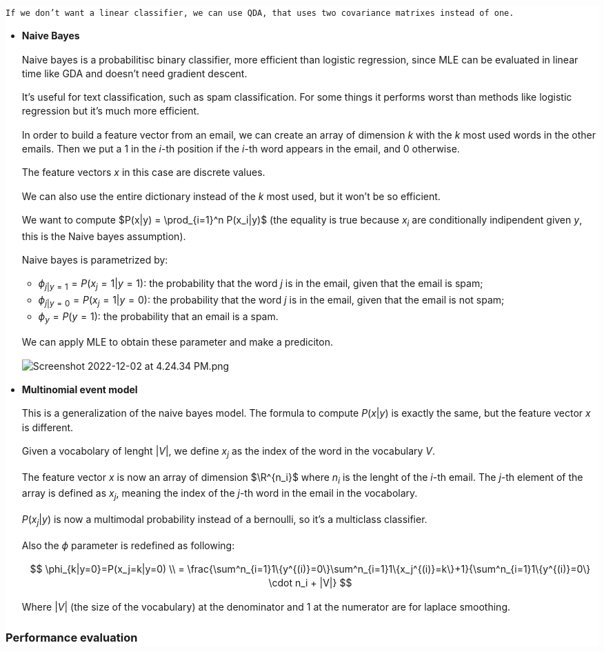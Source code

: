     If we don’t want a linear classifier, we can use QDA, that uses two covariance matrixes instead of one.
    
- **Naive Bayes**
    
    Naive bayes is a probabilitisc binary classifier, more efficient than logistic regression, since MLE can be evaluated in linear time like GDA and doesn’t need gradient descent.
    
    It’s useful for text classification, such as spam classification. For some things it performs worst than methods like logistic regression but it’s much more efficient.
    
    In order to build a feature vector from an email, we can create an array of dimension $k$ with the $k$ most used words in the other emails. Then we put a $1$ in the $i$-th position if the $i$-th word appears in the email, and $0$ otherwise.
    
    The feature vectors $x$ in this case are discrete values.
    
    We can also use the entire dictionary instead of the $k$ most used, but it won’t be so efficient.
    
    We want to compute $P(x|y) = \prod_{i=1}^n P(x_i|y)$ (the equality is true because $x_i$ are conditionally indipendent given $y$, this is the Naive bayes assumption).
    
    Naive bayes is parametrized by:
    
    - $\phi_{j|y=1} = P(x_j=1|y=1)$: the probability that the word $j$ is in the email, given that the email is spam;
    - $\phi_{j|y=0} = P(x_j=1|y=0)$: the probability that the word $j$ is in the email, given that the email is not spam;
    - $\phi_y = P(y=1)$: the probability that an email is a spam.
    
    We can apply MLE to obtain these parameter and make a prediciton.
    
    ![Screenshot 2022-12-02 at 4.24.34 PM.png](Screenshot_2022-12-02_at_4.24.34_PM.jpeg)
    
- **Multinomial event model**
    
    This is a generalization of the naive bayes model. The formula to compute $P(x|y)$ is exactly the same, but the feature vector $x$ is different.
    
    Given a vocabolary of lenght $|V|$, we define $x_j$ as the index of the word in the vocabulary $V$.
    
    The feature vector $x$ is now an array of dimension $\R^{n_i}$ where $n_i$ is the lenght of the $i$-th email. The $j$-th element of the array is defined as $x_j$, meaning the index of the $j$-th word in the email in the vocabolary.
    
    $P(x_j|y)$ is now a multimodal probability instead of a bernoulli, so it’s a multiclass classifier.
    
    Also the $\phi$ parameter is redefined as following:
    
    $$
    \phi_{k|y=0}=P(x_j=k|y=0) \\
    = \frac{\sum^n_{i=1}1\{y^{(i)}=0\}\sum^n_{i=1}1\{x_j^{(i)}=k\}+1}{\sum^n_{i=1}1\{y^{(i)}=0\} \cdot n_i + |V|}
    $$
    
    Where $|V|$ (the size of the vocabulary) at the denominator and $1$ at the numerator are for laplace smoothing. 
    

### Performance evaluation
